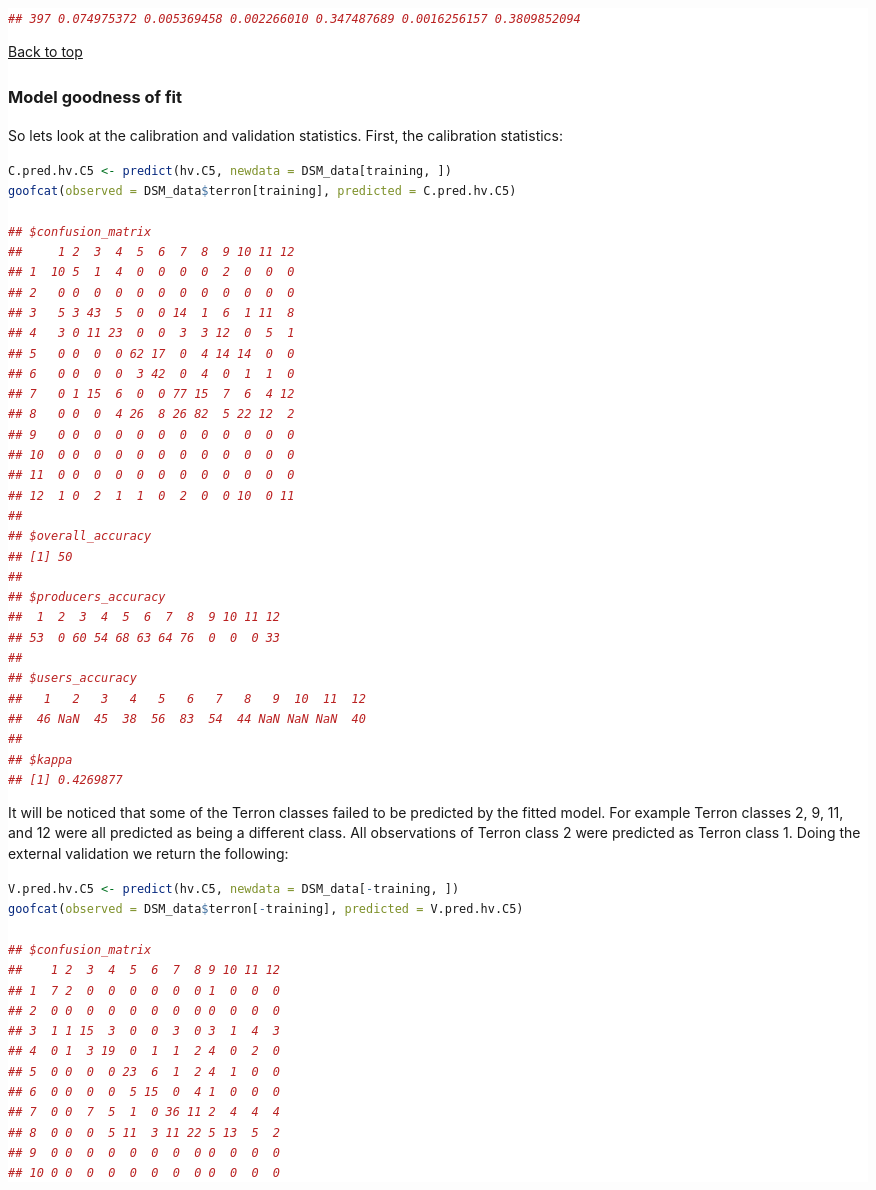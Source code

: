 ```r
## 397 0.074975372 0.005369458 0.002266010 0.347487689 0.0016256157 0.3809852094
```

<a href="#top">Back to top</a>

### Model goodness of fit <a id="s-4"></a>

So lets look at the calibration and validation statistics. First, the
calibration statistics:

```r
C.pred.hv.C5 <- predict(hv.C5, newdata = DSM_data[training, ])
goofcat(observed = DSM_data$terron[training], predicted = C.pred.hv.C5)

## $confusion_matrix
##     1 2  3  4  5  6  7  8  9 10 11 12
## 1  10 5  1  4  0  0  0  0  2  0  0  0
## 2   0 0  0  0  0  0  0  0  0  0  0  0
## 3   5 3 43  5  0  0 14  1  6  1 11  8
## 4   3 0 11 23  0  0  3  3 12  0  5  1
## 5   0 0  0  0 62 17  0  4 14 14  0  0
## 6   0 0  0  0  3 42  0  4  0  1  1  0
## 7   0 1 15  6  0  0 77 15  7  6  4 12
## 8   0 0  0  4 26  8 26 82  5 22 12  2
## 9   0 0  0  0  0  0  0  0  0  0  0  0
## 10  0 0  0  0  0  0  0  0  0  0  0  0
## 11  0 0  0  0  0  0  0  0  0  0  0  0
## 12  1 0  2  1  1  0  2  0  0 10  0 11
## 
## $overall_accuracy
## [1] 50
## 
## $producers_accuracy
##  1  2  3  4  5  6  7  8  9 10 11 12 
## 53  0 60 54 68 63 64 76  0  0  0 33 
## 
## $users_accuracy
##   1   2   3   4   5   6   7   8   9  10  11  12 
##  46 NaN  45  38  56  83  54  44 NaN NaN NaN  40 
## 
## $kappa
## [1] 0.4269877
```

It will be noticed that some of the Terron classes failed to be
predicted by the fitted model. For example Terron classes 2, 9, 11, and
12 were all predicted as being a different class. All observations of
Terron class 2 were predicted as Terron class 1. Doing the external
validation we return the following:

```r
V.pred.hv.C5 <- predict(hv.C5, newdata = DSM_data[-training, ])
goofcat(observed = DSM_data$terron[-training], predicted = V.pred.hv.C5)

## $confusion_matrix
##    1 2  3  4  5  6  7  8 9 10 11 12
## 1  7 2  0  0  0  0  0  0 1  0  0  0
## 2  0 0  0  0  0  0  0  0 0  0  0  0
## 3  1 1 15  3  0  0  3  0 3  1  4  3
## 4  0 1  3 19  0  1  1  2 4  0  2  0
## 5  0 0  0  0 23  6  1  2 4  1  0  0
## 6  0 0  0  0  5 15  0  4 1  0  0  0
## 7  0 0  7  5  1  0 36 11 2  4  4  4
## 8  0 0  0  5 11  3 11 22 5 13  5  2
## 9  0 0  0  0  0  0  0  0 0  0  0  0
## 10 0 0  0  0  0  0  0  0 0  0  0  0
```